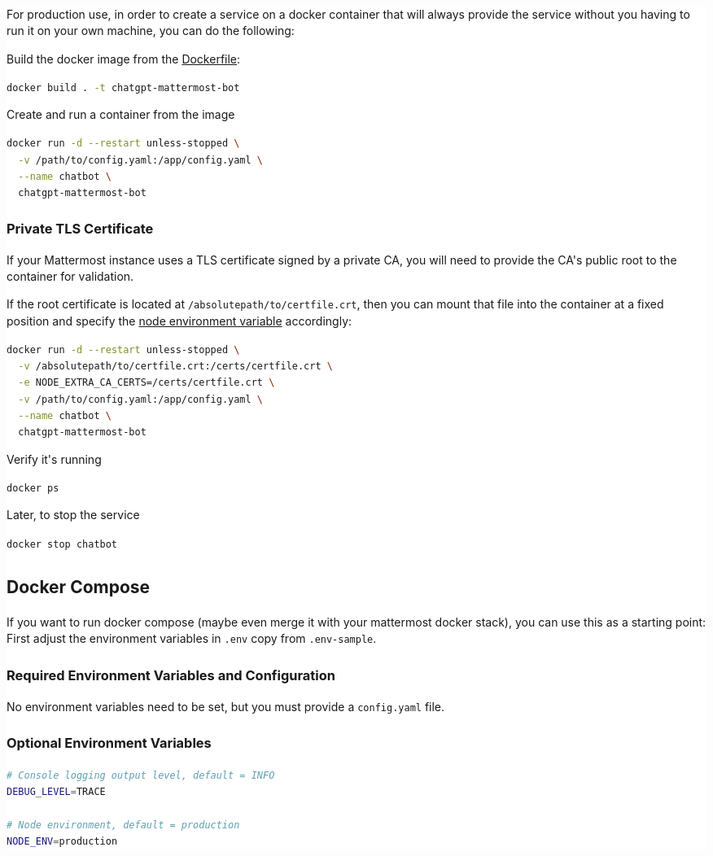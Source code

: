 For production use, in order to create a service on a docker container that will always provide the service without you having to run it on your own machine, you can do the following:

Build the docker image from the [Dockerfile](./Dockerfile):
```bash
docker build . -t chatgpt-mattermost-bot
```

Create and run a container from the image
```bash
docker run -d --restart unless-stopped \
  -v /path/to/config.yaml:/app/config.yaml \
  --name chatbot \
  chatgpt-mattermost-bot
```

### Private TLS Certificate
If your Mattermost instance uses a TLS certificate signed by a private CA, you
will need to provide the CA's public root to the container for validation.

If the root certificate is located at `/absolutepath/to/certfile.crt`, then you
can mount that file into the container at a fixed position and specify the [node environment variable](https://nodejs.org/api/cli.html#node_extra_ca_certsfile) accordingly:
```bash
docker run -d --restart unless-stopped \
  -v /absolutepath/to/certfile.crt:/certs/certfile.crt \
  -e NODE_EXTRA_CA_CERTS=/certs/certfile.crt \
  -v /path/to/config.yaml:/app/config.yaml \
  --name chatbot \
  chatgpt-mattermost-bot
```

Verify it's running
```bash
docker ps
```

Later, to stop the service
```bash
docker stop chatbot
```

## Docker Compose
If you want to run docker compose (maybe even merge it with your mattermost docker stack), you can use this
as a starting point: First adjust the environment variables in `.env` copy from `.env-sample`.

### Required Environment Variables and Configuration

No environment variables need to be set, but you must provide a `config.yaml` file.

### Optional Environment Variables
```sh
# Console logging output level, default = INFO
DEBUG_LEVEL=TRACE

# Node environment, default = production
NODE_ENV=production
```
